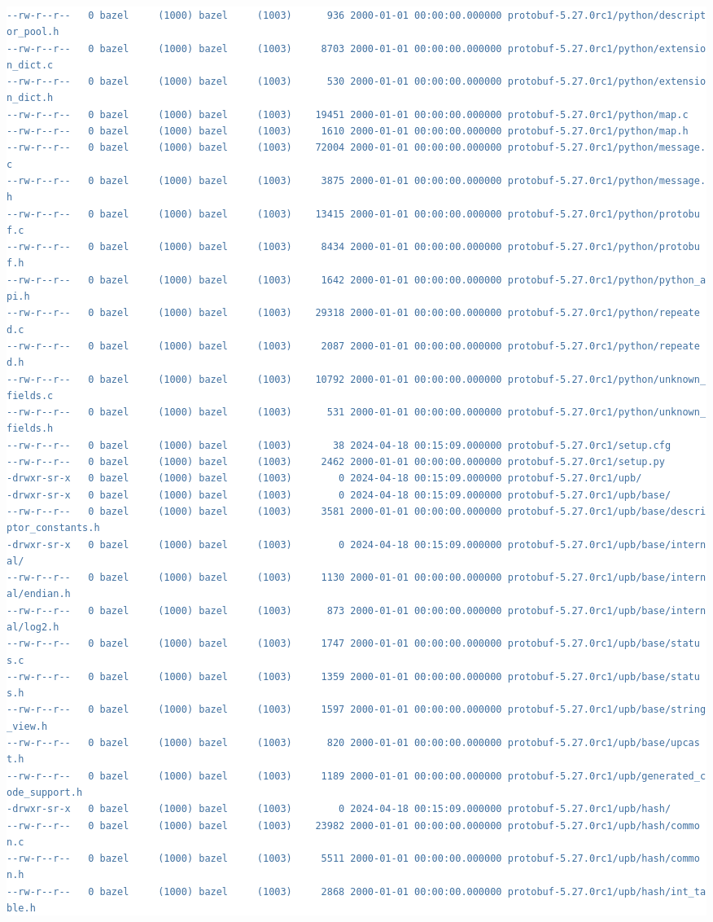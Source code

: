 ```diff
--rw-r--r--   0 bazel     (1000) bazel     (1003)      936 2000-01-01 00:00:00.000000 protobuf-5.27.0rc1/python/descriptor_pool.h
--rw-r--r--   0 bazel     (1000) bazel     (1003)     8703 2000-01-01 00:00:00.000000 protobuf-5.27.0rc1/python/extension_dict.c
--rw-r--r--   0 bazel     (1000) bazel     (1003)      530 2000-01-01 00:00:00.000000 protobuf-5.27.0rc1/python/extension_dict.h
--rw-r--r--   0 bazel     (1000) bazel     (1003)    19451 2000-01-01 00:00:00.000000 protobuf-5.27.0rc1/python/map.c
--rw-r--r--   0 bazel     (1000) bazel     (1003)     1610 2000-01-01 00:00:00.000000 protobuf-5.27.0rc1/python/map.h
--rw-r--r--   0 bazel     (1000) bazel     (1003)    72004 2000-01-01 00:00:00.000000 protobuf-5.27.0rc1/python/message.c
--rw-r--r--   0 bazel     (1000) bazel     (1003)     3875 2000-01-01 00:00:00.000000 protobuf-5.27.0rc1/python/message.h
--rw-r--r--   0 bazel     (1000) bazel     (1003)    13415 2000-01-01 00:00:00.000000 protobuf-5.27.0rc1/python/protobuf.c
--rw-r--r--   0 bazel     (1000) bazel     (1003)     8434 2000-01-01 00:00:00.000000 protobuf-5.27.0rc1/python/protobuf.h
--rw-r--r--   0 bazel     (1000) bazel     (1003)     1642 2000-01-01 00:00:00.000000 protobuf-5.27.0rc1/python/python_api.h
--rw-r--r--   0 bazel     (1000) bazel     (1003)    29318 2000-01-01 00:00:00.000000 protobuf-5.27.0rc1/python/repeated.c
--rw-r--r--   0 bazel     (1000) bazel     (1003)     2087 2000-01-01 00:00:00.000000 protobuf-5.27.0rc1/python/repeated.h
--rw-r--r--   0 bazel     (1000) bazel     (1003)    10792 2000-01-01 00:00:00.000000 protobuf-5.27.0rc1/python/unknown_fields.c
--rw-r--r--   0 bazel     (1000) bazel     (1003)      531 2000-01-01 00:00:00.000000 protobuf-5.27.0rc1/python/unknown_fields.h
--rw-r--r--   0 bazel     (1000) bazel     (1003)       38 2024-04-18 00:15:09.000000 protobuf-5.27.0rc1/setup.cfg
--rw-r--r--   0 bazel     (1000) bazel     (1003)     2462 2000-01-01 00:00:00.000000 protobuf-5.27.0rc1/setup.py
-drwxr-sr-x   0 bazel     (1000) bazel     (1003)        0 2024-04-18 00:15:09.000000 protobuf-5.27.0rc1/upb/
-drwxr-sr-x   0 bazel     (1000) bazel     (1003)        0 2024-04-18 00:15:09.000000 protobuf-5.27.0rc1/upb/base/
--rw-r--r--   0 bazel     (1000) bazel     (1003)     3581 2000-01-01 00:00:00.000000 protobuf-5.27.0rc1/upb/base/descriptor_constants.h
-drwxr-sr-x   0 bazel     (1000) bazel     (1003)        0 2024-04-18 00:15:09.000000 protobuf-5.27.0rc1/upb/base/internal/
--rw-r--r--   0 bazel     (1000) bazel     (1003)     1130 2000-01-01 00:00:00.000000 protobuf-5.27.0rc1/upb/base/internal/endian.h
--rw-r--r--   0 bazel     (1000) bazel     (1003)      873 2000-01-01 00:00:00.000000 protobuf-5.27.0rc1/upb/base/internal/log2.h
--rw-r--r--   0 bazel     (1000) bazel     (1003)     1747 2000-01-01 00:00:00.000000 protobuf-5.27.0rc1/upb/base/status.c
--rw-r--r--   0 bazel     (1000) bazel     (1003)     1359 2000-01-01 00:00:00.000000 protobuf-5.27.0rc1/upb/base/status.h
--rw-r--r--   0 bazel     (1000) bazel     (1003)     1597 2000-01-01 00:00:00.000000 protobuf-5.27.0rc1/upb/base/string_view.h
--rw-r--r--   0 bazel     (1000) bazel     (1003)      820 2000-01-01 00:00:00.000000 protobuf-5.27.0rc1/upb/base/upcast.h
--rw-r--r--   0 bazel     (1000) bazel     (1003)     1189 2000-01-01 00:00:00.000000 protobuf-5.27.0rc1/upb/generated_code_support.h
-drwxr-sr-x   0 bazel     (1000) bazel     (1003)        0 2024-04-18 00:15:09.000000 protobuf-5.27.0rc1/upb/hash/
--rw-r--r--   0 bazel     (1000) bazel     (1003)    23982 2000-01-01 00:00:00.000000 protobuf-5.27.0rc1/upb/hash/common.c
--rw-r--r--   0 bazel     (1000) bazel     (1003)     5511 2000-01-01 00:00:00.000000 protobuf-5.27.0rc1/upb/hash/common.h
--rw-r--r--   0 bazel     (1000) bazel     (1003)     2868 2000-01-01 00:00:00.000000 protobuf-5.27.0rc1/upb/hash/int_table.h
```